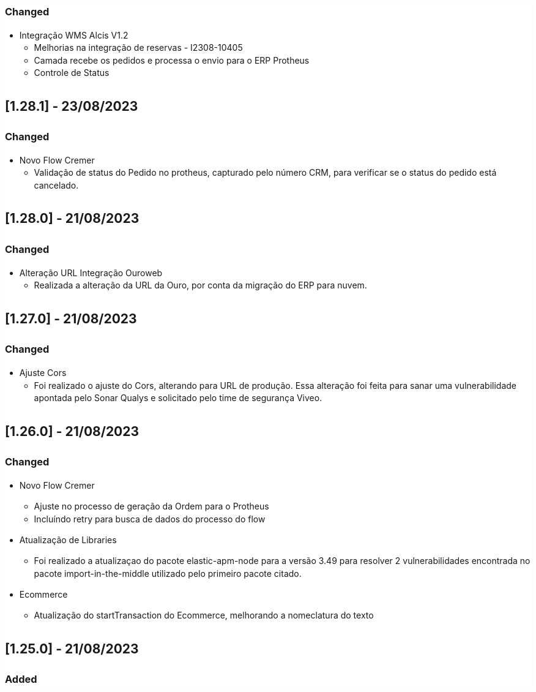 ### Changed

-   Integração WMS Alcis V1.2
    -   Melhorias na integração de reservas - I2308-10405
    -   Camada recebe os pedidos e processa o envio para o ERP Protheus
    -   Controle de Status

## [1.28.1] - 23/08/2023

### Changed

-   Novo Flow Cremer
    -   Validação de status do Pedido no protheus, capturado pelo número CRM, para verificar se o status do pedido está cancelado.

## [1.28.0] - 21/08/2023

### Changed

-   Alteração URL Integração Ouroweb
    -   Realizada a alteração da URL da Ouro, por conta da migração do ERP para nuvem.

## [1.27.0] - 21/08/2023

### Changed

-   Ajuste Cors
    -   Foi realizado o ajuste do Cors, alterando para URL de produção. Essa alteração foi feita para sanar uma vulnerabilidade apontada pelo Sonar Qualys e solicitado pelo time de segurança Viveo.

## [1.26.0] - 21/08/2023

### Changed

-   Novo Flow Cremer

    -   Ajuste no processo de geração da Ordem para o Protheus
    -   Incluíndo retry para busca de dados do processo do flow

-   Atualização de Libraries

    -   Foi realizado a atualizaçao do pacote elastic-apm-node para a versão 3.49 para resolver 2 vulnerabilidades encontrada no pacote import-in-the-middle utilizado pelo primeiro pacote citado.

-   Ecommerce
    -   Atualização do startTransaction do Ecommerce, melhorando a nomeclatura do texto

## [1.25.0] - 21/08/2023

### Added
